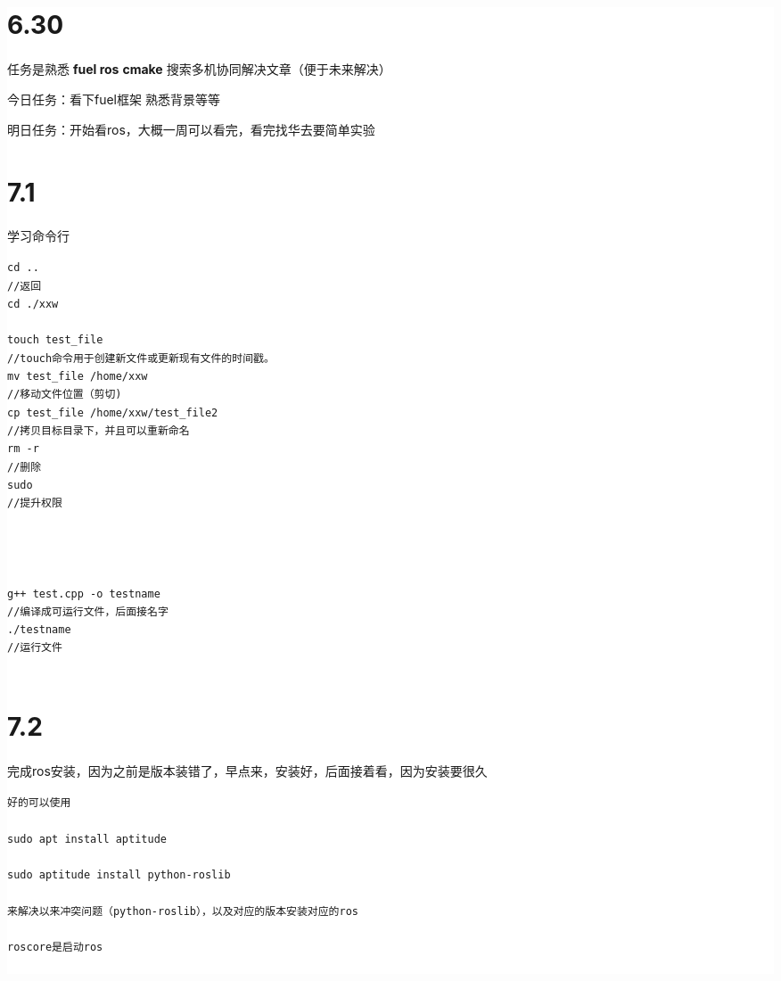 # 6.30

任务是熟悉  **fuel  ros**  **cmake** 搜索多机协同解决文章（便于未来解决）

今日任务：看下fuel框架     熟悉背景等等

明日任务：开始看ros，大概一周可以看完，看完找华去要简单实验



# 7.1

学习命令行 

```shell
cd ..   
//返回
cd ./xxw

touch test_file
//touch命令用于创建新文件或更新现有文件的时间戳。
mv test_file /home/xxw
//移动文件位置（剪切)
cp test_file /home/xxw/test_file2
//拷贝目标目录下，并且可以重新命名
rm -r
//删除
sudo
//提升权限




g++ test.cpp -o testname
//编译成可运行文件，后面接名字
./testname
//运行文件


```

# 7.2

完成ros安装，因为之前是版本装错了，早点来，安装好，后面接着看，因为安装要很久

```shell
好的可以使用

sudo apt install aptitude

sudo aptitude install python-roslib

来解决以来冲突问题（python-roslib），以及对应的版本安装对应的ros

roscore是启动ros


```

